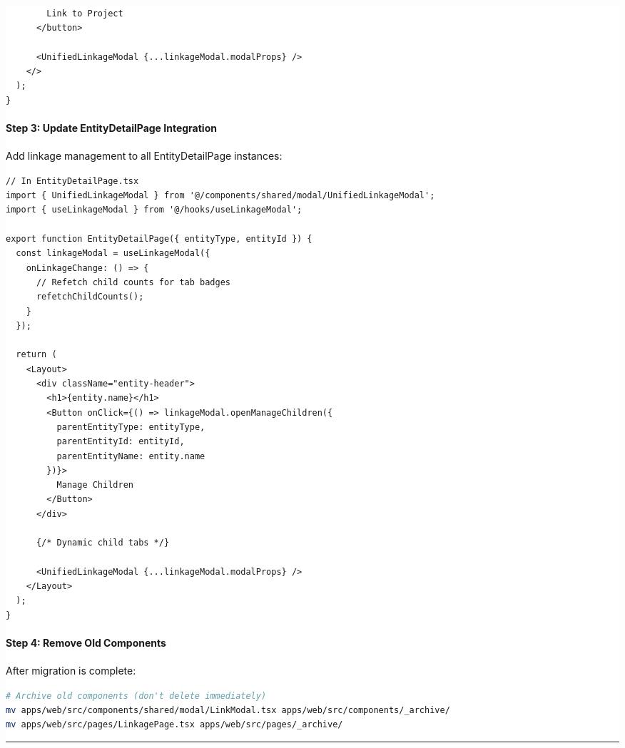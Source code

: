 ```tsx
        Link to Project
      </button>

      <UnifiedLinkageModal {...linkageModal.modalProps} />
    </>
  );
}
```

#### Step 3: Update EntityDetailPage Integration

Add linkage management to all EntityDetailPage instances:

```tsx
// In EntityDetailPage.tsx
import { UnifiedLinkageModal } from '@/components/shared/modal/UnifiedLinkageModal';
import { useLinkageModal } from '@/hooks/useLinkageModal';

export function EntityDetailPage({ entityType, entityId }) {
  const linkageModal = useLinkageModal({
    onLinkageChange: () => {
      // Refetch child counts for tab badges
      refetchChildCounts();
    }
  });

  return (
    <Layout>
      <div className="entity-header">
        <h1>{entity.name}</h1>
        <Button onClick={() => linkageModal.openManageChildren({
          parentEntityType: entityType,
          parentEntityId: entityId,
          parentEntityName: entity.name
        })}>
          Manage Children
        </Button>
      </div>

      {/* Dynamic child tabs */}

      <UnifiedLinkageModal {...linkageModal.modalProps} />
    </Layout>
  );
}
```

#### Step 4: Remove Old Components

After migration is complete:
```bash
# Archive old components (don't delete immediately)
mv apps/web/src/components/shared/modal/LinkModal.tsx apps/web/src/components/_archive/
mv apps/web/src/pages/LinkagePage.tsx apps/web/src/pages/_archive/
```

---